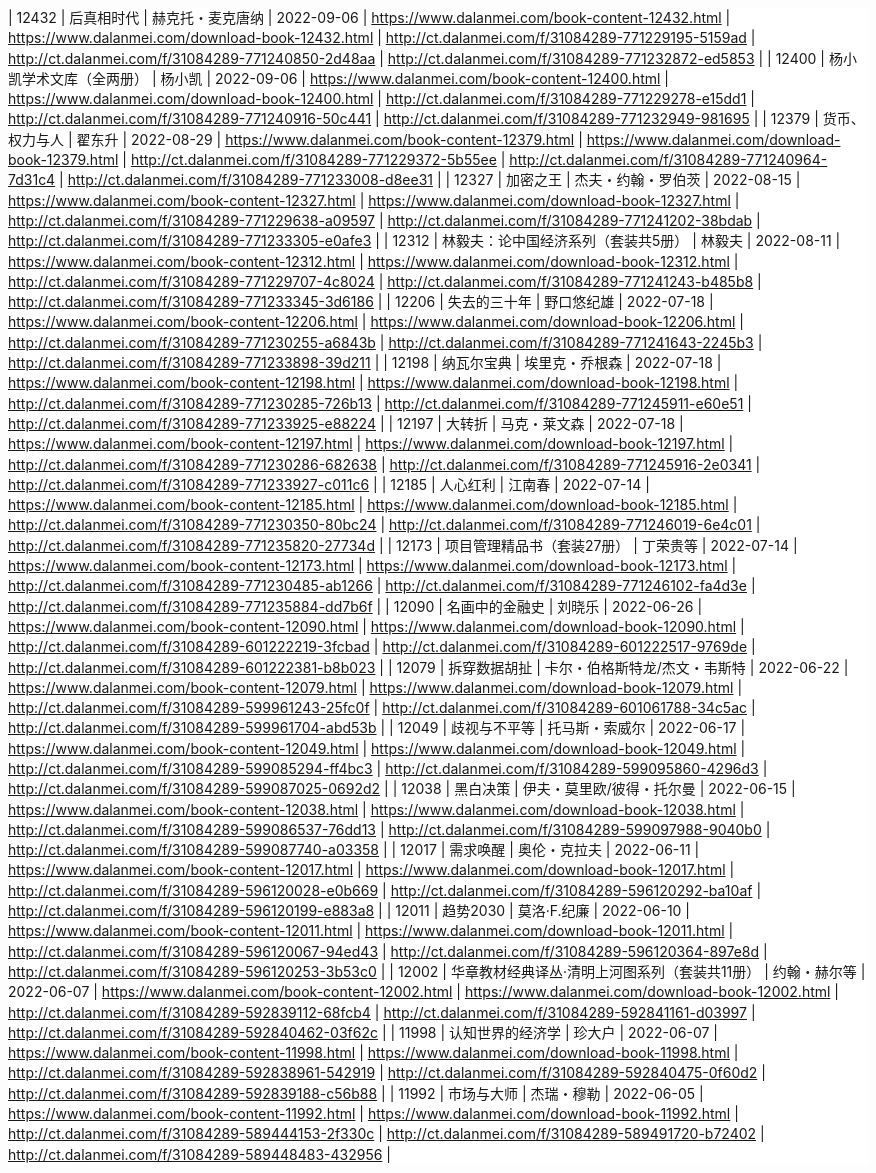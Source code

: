 | 12432 | 后真相时代 | 赫克托・麦克唐纳 | 2022-09-06 | https://www.dalanmei.com/book-content-12432.html | https://www.dalanmei.com/download-book-12432.html | http://ct.dalanmei.com/f/31084289-771229195-5159ad | http://ct.dalanmei.com/f/31084289-771240850-2d48aa | http://ct.dalanmei.com/f/31084289-771232872-ed5853 |
| 12400 | 杨小凯学术文库（全两册） | 杨小凯 | 2022-09-06 | https://www.dalanmei.com/book-content-12400.html | https://www.dalanmei.com/download-book-12400.html | http://ct.dalanmei.com/f/31084289-771229278-e15dd1 | http://ct.dalanmei.com/f/31084289-771240916-50c441 | http://ct.dalanmei.com/f/31084289-771232949-981695 |
| 12379 | 货币、权力与人 | 翟东升 | 2022-08-29 | https://www.dalanmei.com/book-content-12379.html | https://www.dalanmei.com/download-book-12379.html | http://ct.dalanmei.com/f/31084289-771229372-5b55ee | http://ct.dalanmei.com/f/31084289-771240964-7d31c4 | http://ct.dalanmei.com/f/31084289-771233008-d8ee31 |
| 12327 | 加密之王 | 杰夫・约翰・罗伯茨 | 2022-08-15 | https://www.dalanmei.com/book-content-12327.html | https://www.dalanmei.com/download-book-12327.html | http://ct.dalanmei.com/f/31084289-771229638-a09597 | http://ct.dalanmei.com/f/31084289-771241202-38bdab | http://ct.dalanmei.com/f/31084289-771233305-e0afe3 |
| 12312 | 林毅夫：论中国经济系列（套装共5册） | 林毅夫 | 2022-08-11 | https://www.dalanmei.com/book-content-12312.html | https://www.dalanmei.com/download-book-12312.html | http://ct.dalanmei.com/f/31084289-771229707-4c8024 | http://ct.dalanmei.com/f/31084289-771241243-b485b8 | http://ct.dalanmei.com/f/31084289-771233345-3d6186 |
| 12206 | 失去的三十年 | 野口悠纪雄 | 2022-07-18 | https://www.dalanmei.com/book-content-12206.html | https://www.dalanmei.com/download-book-12206.html | http://ct.dalanmei.com/f/31084289-771230255-a6843b | http://ct.dalanmei.com/f/31084289-771241643-2245b3 | http://ct.dalanmei.com/f/31084289-771233898-39d211 |
| 12198 | 纳瓦尔宝典 | 埃里克・乔根森 | 2022-07-18 | https://www.dalanmei.com/book-content-12198.html | https://www.dalanmei.com/download-book-12198.html | http://ct.dalanmei.com/f/31084289-771230285-726b13 | http://ct.dalanmei.com/f/31084289-771245911-e60e51 | http://ct.dalanmei.com/f/31084289-771233925-e88224 |
| 12197 | 大转折 | 马克・莱文森 | 2022-07-18 | https://www.dalanmei.com/book-content-12197.html | https://www.dalanmei.com/download-book-12197.html | http://ct.dalanmei.com/f/31084289-771230286-682638 | http://ct.dalanmei.com/f/31084289-771245916-2e0341 | http://ct.dalanmei.com/f/31084289-771233927-c011c6 |
| 12185 | 人心红利 | 江南春 | 2022-07-14 | https://www.dalanmei.com/book-content-12185.html | https://www.dalanmei.com/download-book-12185.html | http://ct.dalanmei.com/f/31084289-771230350-80bc24 | http://ct.dalanmei.com/f/31084289-771246019-6e4c01 | http://ct.dalanmei.com/f/31084289-771235820-27734d |
| 12173 | 项目管理精品书（套装27册） | 丁荣贵等 | 2022-07-14 | https://www.dalanmei.com/book-content-12173.html | https://www.dalanmei.com/download-book-12173.html | http://ct.dalanmei.com/f/31084289-771230485-ab1266 | http://ct.dalanmei.com/f/31084289-771246102-fa4d3e | http://ct.dalanmei.com/f/31084289-771235884-dd7b6f |
| 12090 | 名画中的金融史 | 刘晓乐 | 2022-06-26 | https://www.dalanmei.com/book-content-12090.html | https://www.dalanmei.com/download-book-12090.html | http://ct.dalanmei.com/f/31084289-601222219-3fcbad | http://ct.dalanmei.com/f/31084289-601222517-9769de | http://ct.dalanmei.com/f/31084289-601222381-b8b023 |
| 12079 | 拆穿数据胡扯 | 卡尔・伯格斯特龙/杰文・韦斯特 | 2022-06-22 | https://www.dalanmei.com/book-content-12079.html | https://www.dalanmei.com/download-book-12079.html | http://ct.dalanmei.com/f/31084289-599961243-25fc0f | http://ct.dalanmei.com/f/31084289-601061788-34c5ac | http://ct.dalanmei.com/f/31084289-599961704-abd53b |
| 12049 | 歧视与不平等 | 托马斯・索威尔 | 2022-06-17 | https://www.dalanmei.com/book-content-12049.html | https://www.dalanmei.com/download-book-12049.html | http://ct.dalanmei.com/f/31084289-599085294-ff4bc3 | http://ct.dalanmei.com/f/31084289-599095860-4296d3 | http://ct.dalanmei.com/f/31084289-599087025-0692d2 |
| 12038 | 黑白决策 | 伊夫・莫里欧/彼得・托尔曼 | 2022-06-15 | https://www.dalanmei.com/book-content-12038.html | https://www.dalanmei.com/download-book-12038.html | http://ct.dalanmei.com/f/31084289-599086537-76dd13 | http://ct.dalanmei.com/f/31084289-599097988-9040b0 | http://ct.dalanmei.com/f/31084289-599087740-a03358 |
| 12017 | 需求唤醒 | 奥伦・克拉夫 | 2022-06-11 | https://www.dalanmei.com/book-content-12017.html | https://www.dalanmei.com/download-book-12017.html | http://ct.dalanmei.com/f/31084289-596120028-e0b669 | http://ct.dalanmei.com/f/31084289-596120292-ba10af | http://ct.dalanmei.com/f/31084289-596120199-e883a8 |
| 12011 | 趋势2030 | 莫洛·F.纪廉 | 2022-06-10 | https://www.dalanmei.com/book-content-12011.html | https://www.dalanmei.com/download-book-12011.html | http://ct.dalanmei.com/f/31084289-596120067-94ed43 | http://ct.dalanmei.com/f/31084289-596120364-897e8d | http://ct.dalanmei.com/f/31084289-596120253-3b53c0 |
| 12002 | 华章教材经典译丛·清明上河图系列（套装共11册） | 约翰・赫尔等 | 2022-06-07 | https://www.dalanmei.com/book-content-12002.html | https://www.dalanmei.com/download-book-12002.html | http://ct.dalanmei.com/f/31084289-592839112-68fcb4 | http://ct.dalanmei.com/f/31084289-592841161-d03997 | http://ct.dalanmei.com/f/31084289-592840462-03f62c |
| 11998 | 认知世界的经济学 | 珍大户 | 2022-06-07 | https://www.dalanmei.com/book-content-11998.html | https://www.dalanmei.com/download-book-11998.html | http://ct.dalanmei.com/f/31084289-592838961-542919 | http://ct.dalanmei.com/f/31084289-592840475-0f60d2 | http://ct.dalanmei.com/f/31084289-592839188-c56b88 |
| 11992 | 市场与大师 | 杰瑞・穆勒 | 2022-06-05 | https://www.dalanmei.com/book-content-11992.html | https://www.dalanmei.com/download-book-11992.html | http://ct.dalanmei.com/f/31084289-589444153-2f330c | http://ct.dalanmei.com/f/31084289-589491720-b72402 | http://ct.dalanmei.com/f/31084289-589448483-432956 |